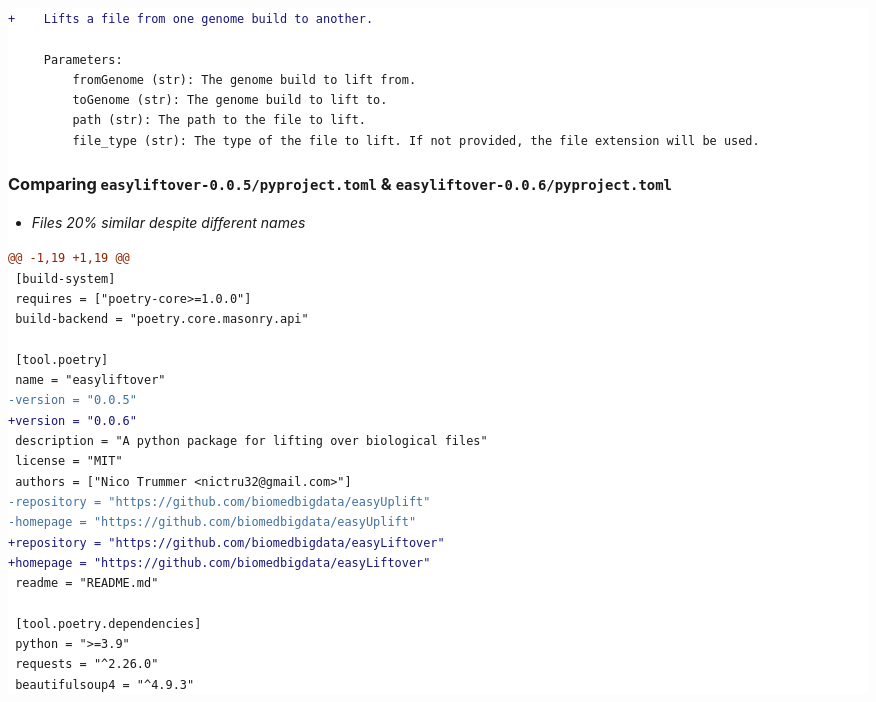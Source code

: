 ```diff
+    Lifts a file from one genome build to another.
 
     Parameters:
         fromGenome (str): The genome build to lift from.
         toGenome (str): The genome build to lift to.
         path (str): The path to the file to lift.
         file_type (str): The type of the file to lift. If not provided, the file extension will be used.
```

### Comparing `easyliftover-0.0.5/pyproject.toml` & `easyliftover-0.0.6/pyproject.toml`

 * *Files 20% similar despite different names*

```diff
@@ -1,19 +1,19 @@
 [build-system]
 requires = ["poetry-core>=1.0.0"]
 build-backend = "poetry.core.masonry.api"
 
 [tool.poetry]
 name = "easyliftover"
-version = "0.0.5"
+version = "0.0.6"
 description = "A python package for lifting over biological files"
 license = "MIT"
 authors = ["Nico Trummer <nictru32@gmail.com>"]
-repository = "https://github.com/biomedbigdata/easyUplift"
-homepage = "https://github.com/biomedbigdata/easyUplift"
+repository = "https://github.com/biomedbigdata/easyLiftover"
+homepage = "https://github.com/biomedbigdata/easyLiftover"
 readme = "README.md"
 
 [tool.poetry.dependencies]
 python = ">=3.9"
 requests = "^2.26.0"
 beautifulsoup4 = "^4.9.3"
```

